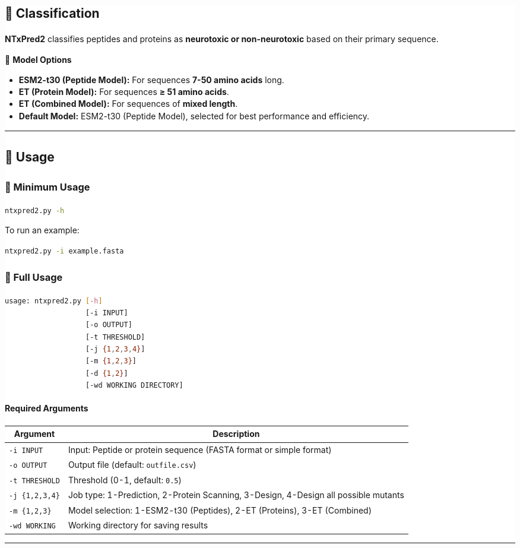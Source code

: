 
## 🔬 Classification
**NTxPred2** classifies peptides and proteins as **neurotoxic or non-neurotoxic** based on their primary sequence.

🔹 **Model Options**
- **ESM2-t30 (Peptide Model):** For sequences **7-50 amino acids** long.
- **ET (Protein Model):** For sequences **≥ 51 amino acids**.
- **ET (Combined Model):** For sequences of **mixed length**.
- **Default Model:** ESM2-t30 (Peptide Model), selected for best performance and efficiency.

---

## 🚀 Usage

### 🔹 Minimum Usage
```bash
ntxpred2.py -h
```
To run an example:
```bash
ntxpred2.py -i example.fasta
```

### 🔹 Full Usage
```bash
usage: ntxpred2.py [-h]
                   [-i INPUT]
                   [-o OUTPUT]
                   [-t THRESHOLD]
                   [-j {1,2,3,4}]
                   [-m {1,2,3}]
                   [-d {1,2}]
                   [-wd WORKING DIRECTORY]
```
#### Required Arguments
| Argument | Description |
|----------|-------------|
| `-i INPUT` | Input: Peptide or protein sequence (FASTA format or simple format) |
| `-o OUTPUT` | Output file (default: `outfile.csv`) |
| `-t THRESHOLD` | Threshold (0-1, default: `0.5`) |
| `-j {1,2,3,4}` | Job type: 1-Prediction, 2-Protein Scanning, 3-Design, 4-Design all possible mutants |
| `-m {1,2,3}` | Model selection: 1-ESM2-t30 (Peptides), 2-ET (Proteins), 3-ET (Combined) |
| `-wd WORKING` | Working directory for saving results |

---

